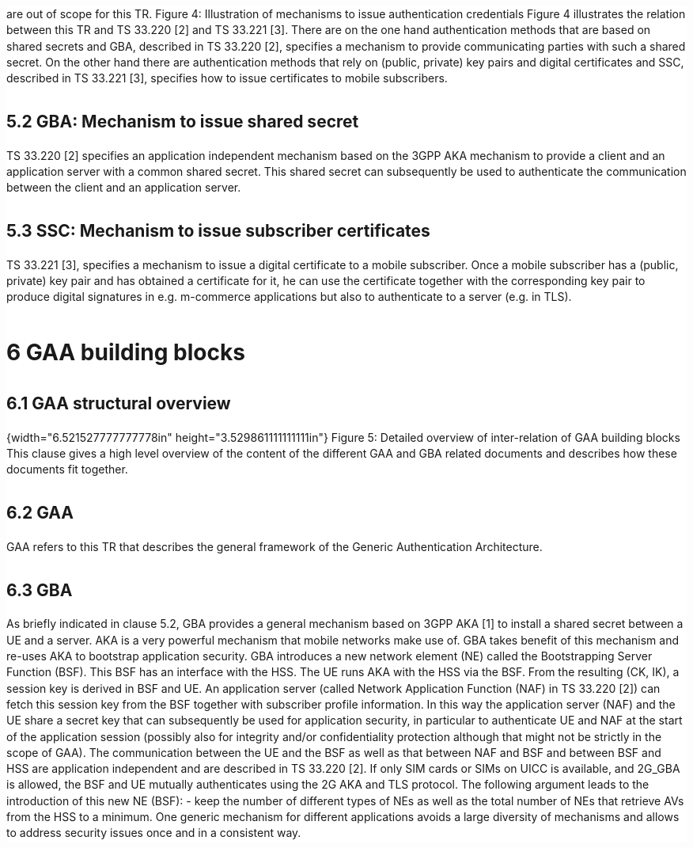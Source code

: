 are out of scope for this TR.
Figure 4: Illustration of mechanisms to issue authentication credentials
Figure 4 illustrates the relation between this TR and TS 33.220 [2] and TS
33.221 [3]. There are on the one hand authentication methods that are based on
shared secrets and GBA, described in TS 33.220 [2], specifies a mechanism to
provide communicating parties with such a shared secret. On the other hand
there are authentication methods that rely on (public, private) key pairs and
digital certificates and SSC, described in TS 33.221 [3], specifies how to
issue certificates to mobile subscribers.
## 5.2 GBA: Mechanism to issue shared secret
TS 33.220 [2] specifies an application independent mechanism based on the 3GPP
AKA mechanism to provide a client and an application server with a common
shared secret. This shared secret can subsequently be used to authenticate the
communication between the client and an application server.
## 5.3 SSC: Mechanism to issue subscriber certificates
TS 33.221 [3], specifies a mechanism to issue a digital certificate to a
mobile subscriber.
Once a mobile subscriber has a (public, private) key pair and has obtained a
certificate for it, he can use the certificate together with the corresponding
key pair to produce digital signatures in e.g. m-commerce applications but
also to authenticate to a server (e.g. in TLS).
# 6 GAA building blocks
## 6.1 GAA structural overview
{width="6.521527777777778in" height="3.529861111111111in"}
Figure 5: Detailed overview of inter-relation of GAA building blocks
This clause gives a high level overview of the content of the different GAA
and GBA related documents and describes how these documents fit together.
## 6.2 GAA
GAA refers to this TR that describes the general framework of the Generic
Authentication Architecture.
## 6.3 GBA
As briefly indicated in clause 5.2, GBA provides a general mechanism based on
3GPP AKA [1] to install a shared secret between a UE and a server.
AKA is a very powerful mechanism that mobile networks make use of. GBA takes
benefit of this mechanism and re-uses AKA to bootstrap application security.
GBA introduces a new network element (NE) called the Bootstrapping Server
Function (BSF). This BSF has an interface with the HSS. The UE runs AKA with
the HSS via the BSF. From the resulting (CK, IK), a session key is derived in
BSF and UE. An application server (called Network Application Function (NAF)
in TS 33.220 [2]) can fetch this session key from the BSF together with
subscriber profile information. In this way the application server (NAF) and
the UE share a secret key that can subsequently be used for application
security, in particular to authenticate UE and NAF at the start of the
application session (possibly also for integrity and/or confidentiality
protection although that might not be strictly in the scope of GAA). The
communication between the UE and the BSF as well as that between NAF and BSF
and between BSF and HSS are application independent and are described in TS
33.220 [2].
If only SIM cards or SIMs on UICC is available, and 2G_GBA is allowed, the BSF
and UE mutually authenticates using the 2G AKA and TLS protocol.
The following argument leads to the introduction of this new NE (BSF):
\- keep the number of different types of NEs as well as the total number of
NEs that retrieve AVs from the HSS to a minimum.
One generic mechanism for different applications avoids a large diversity of
mechanisms and allows to address security issues once and in a consistent way.